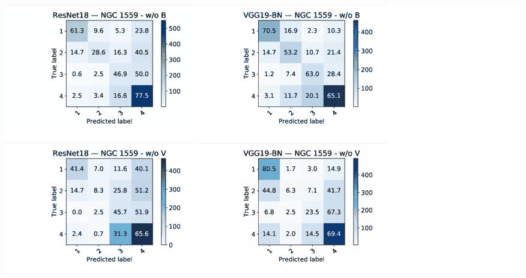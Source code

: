 ![参见说明](img/cfa2d9e6d99291a656b6601bbd16c677.png) ![参见说明](img/c05a0135d0ec7b5406b671c1e0e49ff5.png)

![参见说明](img/e0b0b0d34793a8e81f48af5eba866894.png) ![参见说明](img/5c4a724cabf6dad2bae6a23d3720f294.png)
